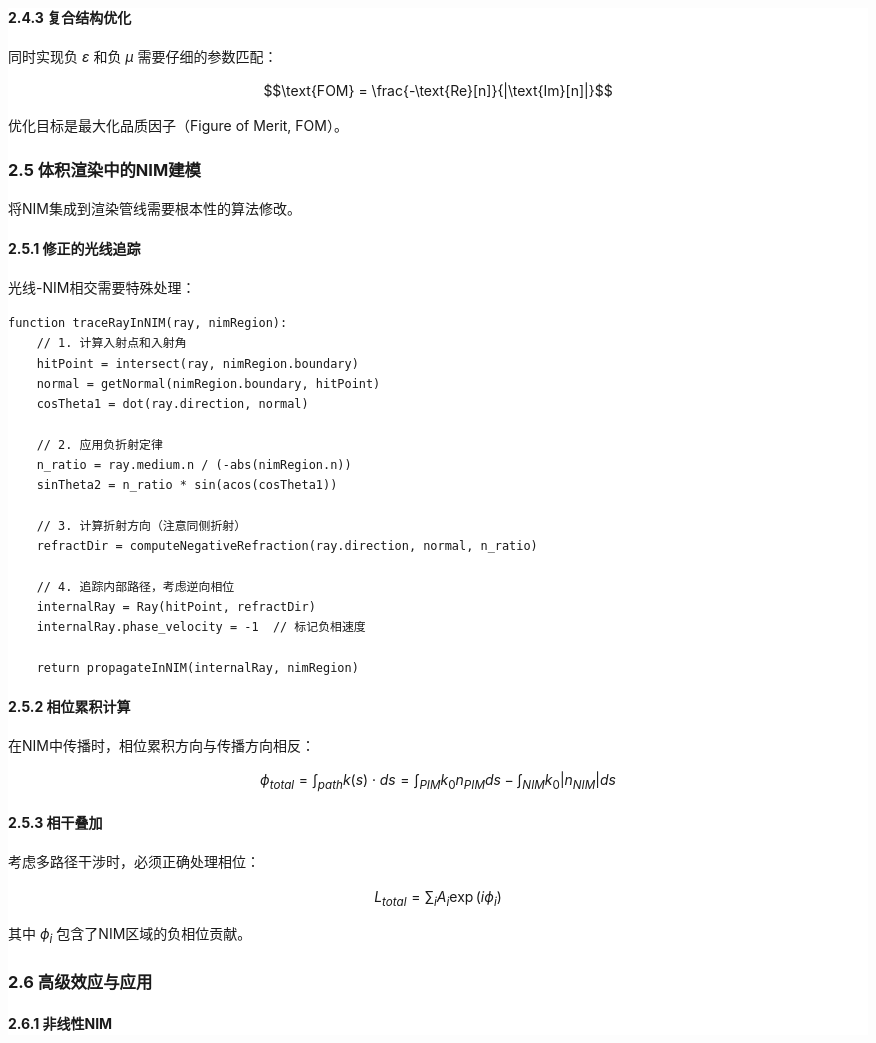#### 2.4.3 复合结构优化

同时实现负 $\varepsilon$ 和负 $\mu$ 需要仔细的参数匹配：

$$\text{FOM} = \frac{-\text{Re}[n]}{|\text{Im}[n]|}$$

优化目标是最大化品质因子（Figure of Merit, FOM）。

### 2.5 体积渲染中的NIM建模

将NIM集成到渲染管线需要根本性的算法修改。

#### 2.5.1 修正的光线追踪

光线-NIM相交需要特殊处理：

```
function traceRayInNIM(ray, nimRegion):
    // 1. 计算入射点和入射角
    hitPoint = intersect(ray, nimRegion.boundary)
    normal = getNormal(nimRegion.boundary, hitPoint)
    cosTheta1 = dot(ray.direction, normal)
    
    // 2. 应用负折射定律
    n_ratio = ray.medium.n / (-abs(nimRegion.n))
    sinTheta2 = n_ratio * sin(acos(cosTheta1))
    
    // 3. 计算折射方向（注意同侧折射）
    refractDir = computeNegativeRefraction(ray.direction, normal, n_ratio)
    
    // 4. 追踪内部路径，考虑逆向相位
    internalRay = Ray(hitPoint, refractDir)
    internalRay.phase_velocity = -1  // 标记负相速度
    
    return propagateInNIM(internalRay, nimRegion)
```

#### 2.5.2 相位累积计算

在NIM中传播时，相位累积方向与传播方向相反：

$$\phi_{total} = \int_{path} k(s) \cdot ds = \int_{PIM} k_0 n_{PIM} ds - \int_{NIM} k_0 |n_{NIM}| ds$$

#### 2.5.3 相干叠加

考虑多路径干涉时，必须正确处理相位：

$$L_{total} = \sum_i A_i \exp(i\phi_i)$$

其中 $\phi_i$ 包含了NIM区域的负相位贡献。

### 2.6 高级效应与应用

#### 2.6.1 非线性NIM
